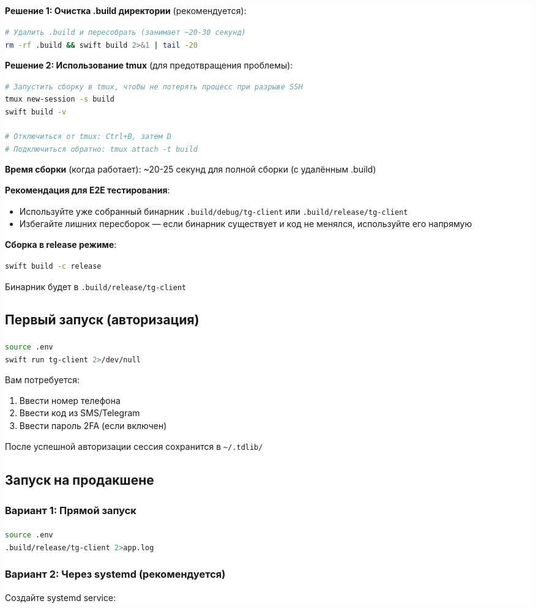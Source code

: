 **Решение 1: Очистка .build директории** (рекомендуется):
```bash
# Удалить .build и пересобрать (занимает ~20-30 секунд)
rm -rf .build && swift build 2>&1 | tail -20
```

**Решение 2: Использование tmux** (для предотвращения проблемы):
```bash
# Запустить сборку в tmux, чтобы не потерять процесс при разрыве SSH
tmux new-session -s build
swift build -v

# Отключиться от tmux: Ctrl+B, затем D
# Подключиться обратно: tmux attach -t build
```

**Время сборки** (когда работает): ~20-25 секунд для полной сборки (с удалённым .build)

**Рекомендация для E2E тестирования**:
- Используйте уже собранный бинарник `.build/debug/tg-client` или `.build/release/tg-client`
- Избегайте лишних пересборок — если бинарник существует и код не менялся, используйте его напрямую

**Сборка в release режиме**:
```bash
swift build -c release
```

Бинарник будет в `.build/release/tg-client`

## Первый запуск (авторизация)

```bash
source .env
swift run tg-client 2>/dev/null
```

Вам потребуется:
1. Ввести номер телефона
2. Ввести код из SMS/Telegram
3. Ввести пароль 2FA (если включен)

После успешной авторизации сессия сохранится в `~/.tdlib/`

## Запуск на продакшене

### Вариант 1: Прямой запуск

```bash
source .env
.build/release/tg-client 2>app.log
```

### Вариант 2: Через systemd (рекомендуется)

Создайте systemd service:
